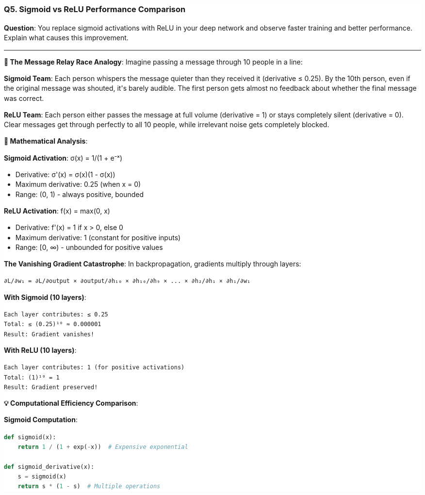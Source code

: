 ### Q5. Sigmoid vs ReLU Performance Comparison

**Question**: You replace sigmoid activations with ReLU in your deep network and observe faster training and better performance. Explain what causes this improvement.

---

**🎯 The Message Relay Race Analogy**:
Imagine passing a message through 10 people in a line:

**Sigmoid Team**: Each person whispers the message quieter than they received it (derivative ≤ 0.25). By the 10th person, even if the original message was shouted, it's barely audible. The first person gets almost no feedback about whether the final message was correct.

**ReLU Team**: Each person either passes the message at full volume (derivative = 1) or stays completely silent (derivative = 0). Clear messages get through perfectly to all 10 people, while irrelevant noise gets completely blocked.

**🔬 Mathematical Analysis**:

**Sigmoid Activation**: σ(x) = 1/(1 + e⁻ˣ)
- Derivative: σ'(x) = σ(x)(1 - σ(x))
- Maximum derivative: 0.25 (when x = 0)
- Range: (0, 1) - always positive, bounded

**ReLU Activation**: f(x) = max(0, x)
- Derivative: f'(x) = 1 if x > 0, else 0
- Maximum derivative: 1 (constant for positive inputs)
- Range: [0, ∞) - unbounded for positive values

**The Vanishing Gradient Catastrophe**:
In backpropagation, gradients multiply through layers:
```
∂L/∂w₁ = ∂L/∂output × ∂output/∂h₁₀ × ∂h₁₀/∂h₉ × ... × ∂h₂/∂h₁ × ∂h₁/∂w₁
```

**With Sigmoid (10 layers)**:
```
Each layer contributes: ≤ 0.25
Total: ≤ (0.25)¹⁰ ≈ 0.000001
Result: Gradient vanishes!
```

**With ReLU (10 layers)**:
```
Each layer contributes: 1 (for positive activations)
Total: (1)¹⁰ = 1
Result: Gradient preserved!
```

**💡 Computational Efficiency Comparison**:

**Sigmoid Computation**:
```python
def sigmoid(x):
    return 1 / (1 + exp(-x))  # Expensive exponential

def sigmoid_derivative(x):
    s = sigmoid(x)
    return s * (1 - s)  # Multiple operations
```
